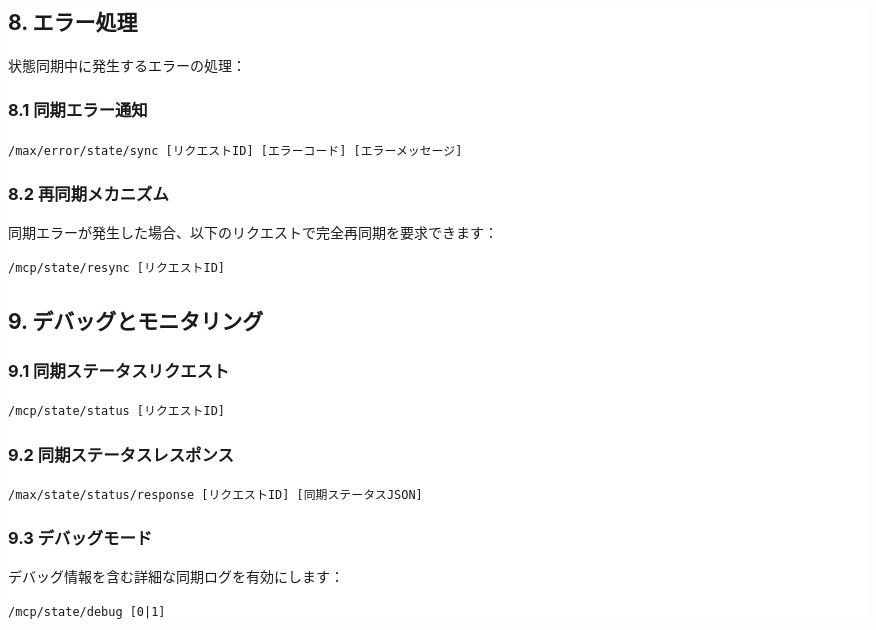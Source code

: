 ## 8. エラー処理

状態同期中に発生するエラーの処理：

### 8.1 同期エラー通知

```
/max/error/state/sync [リクエストID] [エラーコード] [エラーメッセージ]
```

### 8.2 再同期メカニズム

同期エラーが発生した場合、以下のリクエストで完全再同期を要求できます：

```
/mcp/state/resync [リクエストID]
```

## 9. デバッグとモニタリング

### 9.1 同期ステータスリクエスト

```
/mcp/state/status [リクエストID]
```

### 9.2 同期ステータスレスポンス

```
/max/state/status/response [リクエストID] [同期ステータスJSON]
```

### 9.3 デバッグモード

デバッグ情報を含む詳細な同期ログを有効にします：

```
/mcp/state/debug [0|1]
```

